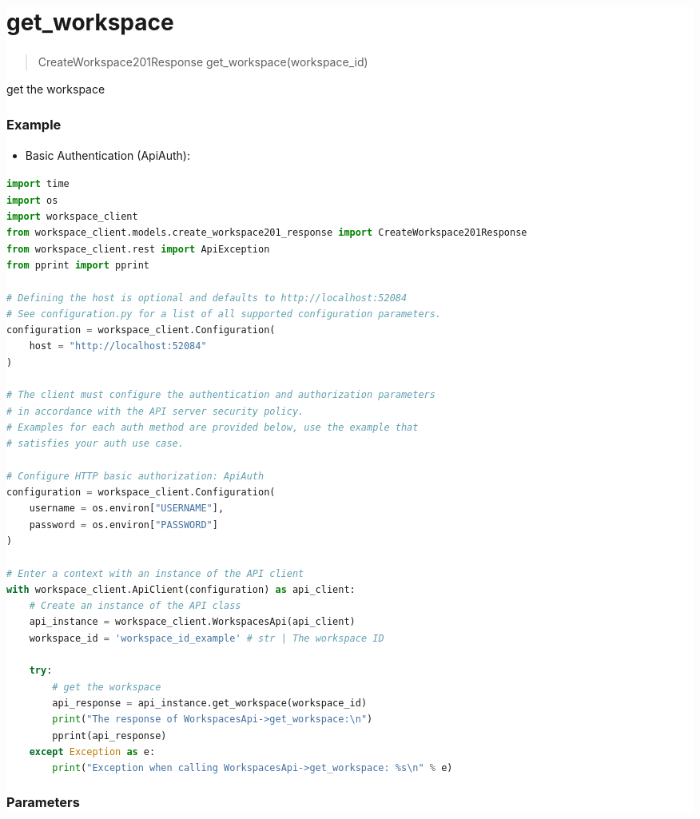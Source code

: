 # **get_workspace**
> CreateWorkspace201Response get_workspace(workspace_id)

get the workspace

### Example

* Basic Authentication (ApiAuth):
```python
import time
import os
import workspace_client
from workspace_client.models.create_workspace201_response import CreateWorkspace201Response
from workspace_client.rest import ApiException
from pprint import pprint

# Defining the host is optional and defaults to http://localhost:52084
# See configuration.py for a list of all supported configuration parameters.
configuration = workspace_client.Configuration(
    host = "http://localhost:52084"
)

# The client must configure the authentication and authorization parameters
# in accordance with the API server security policy.
# Examples for each auth method are provided below, use the example that
# satisfies your auth use case.

# Configure HTTP basic authorization: ApiAuth
configuration = workspace_client.Configuration(
    username = os.environ["USERNAME"],
    password = os.environ["PASSWORD"]
)

# Enter a context with an instance of the API client
with workspace_client.ApiClient(configuration) as api_client:
    # Create an instance of the API class
    api_instance = workspace_client.WorkspacesApi(api_client)
    workspace_id = 'workspace_id_example' # str | The workspace ID

    try:
        # get the workspace
        api_response = api_instance.get_workspace(workspace_id)
        print("The response of WorkspacesApi->get_workspace:\n")
        pprint(api_response)
    except Exception as e:
        print("Exception when calling WorkspacesApi->get_workspace: %s\n" % e)
```



### Parameters
